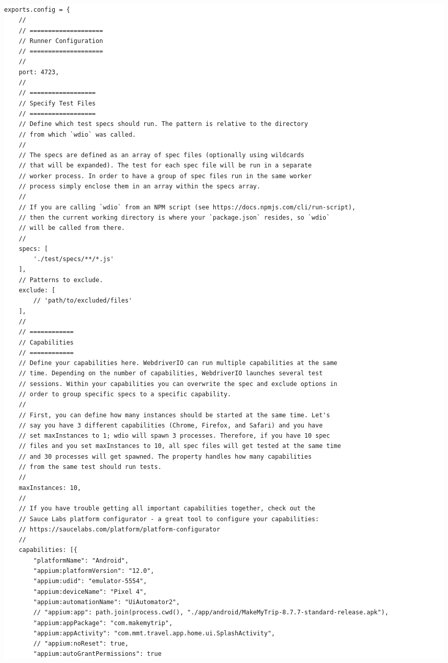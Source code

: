     exports.config = {
        //
        // ====================
        // Runner Configuration
        // ====================
        //
        port: 4723,
        //
        // ==================
        // Specify Test Files
        // ==================
        // Define which test specs should run. The pattern is relative to the directory
        // from which `wdio` was called.
        //
        // The specs are defined as an array of spec files (optionally using wildcards
        // that will be expanded). The test for each spec file will be run in a separate
        // worker process. In order to have a group of spec files run in the same worker
        // process simply enclose them in an array within the specs array.
        //
        // If you are calling `wdio` from an NPM script (see https://docs.npmjs.com/cli/run-script),
        // then the current working directory is where your `package.json` resides, so `wdio`
        // will be called from there.
        //
        specs: [
            './test/specs/**/*.js'
        ],
        // Patterns to exclude.
        exclude: [
            // 'path/to/excluded/files'
        ],
        //
        // ============
        // Capabilities
        // ============
        // Define your capabilities here. WebdriverIO can run multiple capabilities at the same
        // time. Depending on the number of capabilities, WebdriverIO launches several test
        // sessions. Within your capabilities you can overwrite the spec and exclude options in
        // order to group specific specs to a specific capability.
        //
        // First, you can define how many instances should be started at the same time. Let's
        // say you have 3 different capabilities (Chrome, Firefox, and Safari) and you have
        // set maxInstances to 1; wdio will spawn 3 processes. Therefore, if you have 10 spec
        // files and you set maxInstances to 10, all spec files will get tested at the same time
        // and 30 processes will get spawned. The property handles how many capabilities
        // from the same test should run tests.
        //
        maxInstances: 10,
        //
        // If you have trouble getting all important capabilities together, check out the
        // Sauce Labs platform configurator - a great tool to configure your capabilities:
        // https://saucelabs.com/platform/platform-configurator
        //
        capabilities: [{
            "platformName": "Android",
            "appium:platformVersion": "12.0",
            "appium:udid": "emulator-5554",
            "appium:deviceName": "Pixel 4",
            "appium:automationName": "UiAutomator2",
            // "appium:app": path.join(process.cwd(), "./app/android/MakeMyTrip-8.7.7-standard-release.apk"),
            "appium:appPackage": "com.makemytrip",
            "appium:appActivity": "com.mmt.travel.app.home.ui.SplashActivity",
            // "appium:noReset": true,
            "appium:autoGrantPermissions": true
